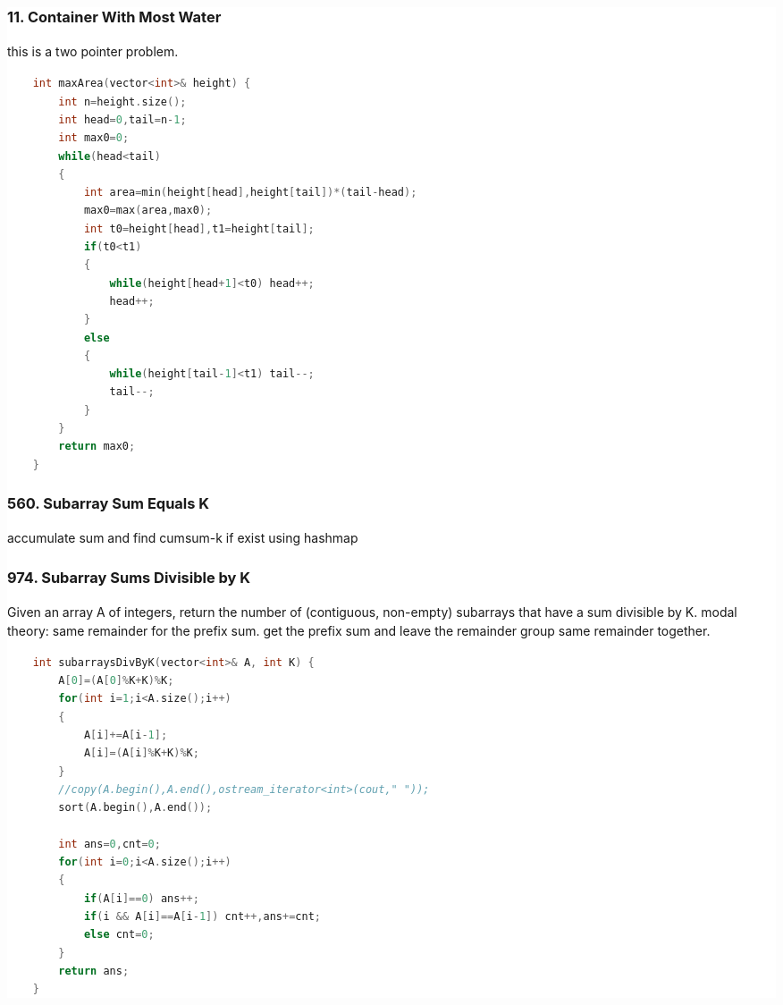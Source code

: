 ### 11. Container With Most Water
this is a two pointer problem.
```cpp
    int maxArea(vector<int>& height) {
        int n=height.size();
        int head=0,tail=n-1;
        int max0=0;
        while(head<tail)
        {
            int area=min(height[head],height[tail])*(tail-head);
            max0=max(area,max0);
            int t0=height[head],t1=height[tail];
            if(t0<t1)
            {
                while(height[head+1]<t0) head++;
                head++;
            }
            else
            {
                while(height[tail-1]<t1) tail--;
                tail--;
            }
        }
        return max0;
    }
```	

### 560. Subarray Sum Equals K
accumulate sum and find cumsum-k if exist
using hashmap

### 974. Subarray Sums Divisible by K
Given an array A of integers, return the number of (contiguous, non-empty) subarrays that have a sum divisible by K.
modal theory: same remainder for the prefix sum.
get the prefix sum and leave the remainder
group same remainder together.

```cpp
    int subarraysDivByK(vector<int>& A, int K) {
        A[0]=(A[0]%K+K)%K;
        for(int i=1;i<A.size();i++) 
        {
            A[i]+=A[i-1];
            A[i]=(A[i]%K+K)%K;
        }
        //copy(A.begin(),A.end(),ostream_iterator<int>(cout," "));
        sort(A.begin(),A.end());
        
        int ans=0,cnt=0;
        for(int i=0;i<A.size();i++)
        {
            if(A[i]==0) ans++;
            if(i && A[i]==A[i-1]) cnt++,ans+=cnt;
            else cnt=0;
        }
        return ans;
    }
```	
